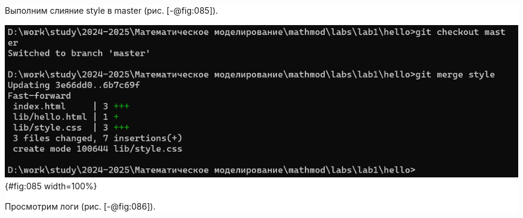 Выполним слияние style в master (рис. [-@fig:085]).

![Слияние style в master](image/85.png){#fig:085 width=100%}

Просмотрим логи (рис. [-@fig:086]).
